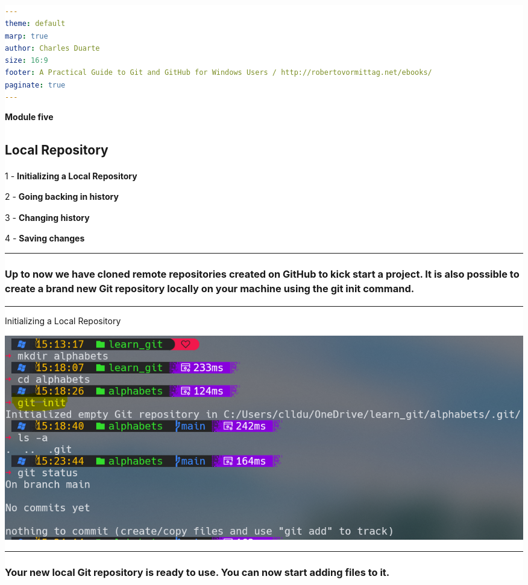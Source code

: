 ```yaml
---
theme: default
marp: true
author: Charles Duarte
size: 16:9
footer: A Practical Guide to Git and GitHub for Windows Users / http://robertovormittag.net/ebooks/
paginate: true
---
```

**Module five**

## Local Repository


1 - __Initializing a Local Repository__

2 - __Going backing in history__

3 - __Changing history__

4 - __Saving changes__

---

### Up to now we have cloned remote repositories created on GitHub to kick start a project. It is also possible to create a brand new Git repository locally on your machine using the git init command.

---
Initializing a Local Repository

![](../src/fort_part/git_init.png)

---
### Your new local Git repository is ready to use. You can now start adding files to it.
